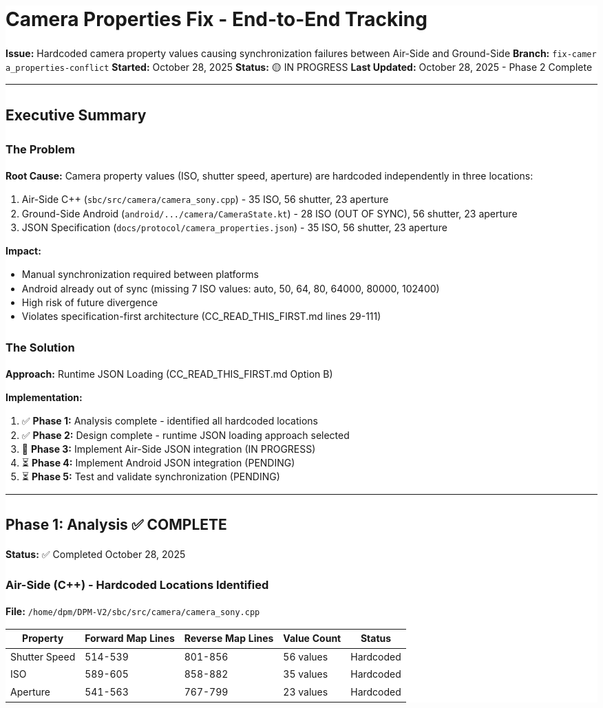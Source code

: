 # Camera Properties Fix - End-to-End Tracking

**Issue:** Hardcoded camera property values causing synchronization failures between Air-Side and Ground-Side
**Branch:** `fix-camera_properties-conflict`
**Started:** October 28, 2025
**Status:** 🟡 IN PROGRESS
**Last Updated:** October 28, 2025 - Phase 2 Complete

---

## Executive Summary

### The Problem

**Root Cause:** Camera property values (ISO, shutter speed, aperture) are hardcoded independently in three locations:
1. Air-Side C++ (`sbc/src/camera/camera_sony.cpp`) - 35 ISO, 56 shutter, 23 aperture
2. Ground-Side Android (`android/.../camera/CameraState.kt`) - 28 ISO (OUT OF SYNC), 56 shutter, 23 aperture
3. JSON Specification (`docs/protocol/camera_properties.json`) - 35 ISO, 56 shutter, 23 aperture

**Impact:**
- Manual synchronization required between platforms
- Android already out of sync (missing 7 ISO values: auto, 50, 64, 80, 64000, 80000, 102400)
- High risk of future divergence
- Violates specification-first architecture (CC_READ_THIS_FIRST.md lines 29-111)

### The Solution

**Approach:** Runtime JSON Loading (CC_READ_THIS_FIRST.md Option B)

**Implementation:**
1. ✅ **Phase 1:** Analysis complete - identified all hardcoded locations
2. ✅ **Phase 2:** Design complete - runtime JSON loading approach selected
3. 🔄 **Phase 3:** Implement Air-Side JSON integration (IN PROGRESS)
4. ⏳ **Phase 4:** Implement Android JSON integration (PENDING)
5. ⏳ **Phase 5:** Test and validate synchronization (PENDING)

---

## Phase 1: Analysis ✅ COMPLETE

**Status:** ✅ Completed October 28, 2025

### Air-Side (C++) - Hardcoded Locations Identified

**File:** `/home/dpm/DPM-V2/sbc/src/camera/camera_sony.cpp`

| Property | Forward Map Lines | Reverse Map Lines | Value Count | Status |
|----------|------------------|-------------------|-------------|---------|
| Shutter Speed | 514-539 | 801-856 | 56 values | Hardcoded |
| ISO | 589-605 | 858-882 | 35 values | Hardcoded |
| Aperture | 541-563 | 767-799 | 23 values | Hardcoded |

